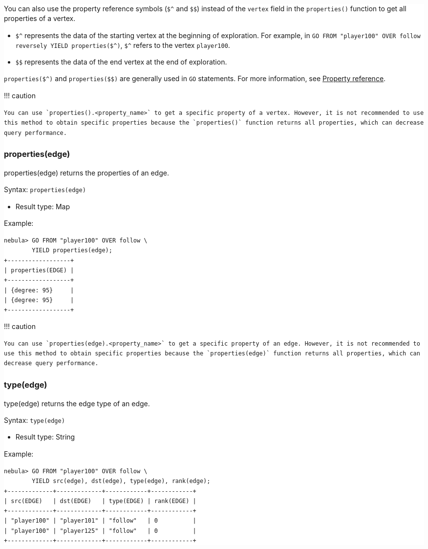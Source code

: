 You can also use the property reference symbols (`$^` and `$$`) instead of the `vertex` field in the `properties()` function to get all properties of a vertex.

- `$^` represents the data of the starting vertex at the beginning of exploration. For example, in `GO FROM "player100" OVER follow reversely YIELD properties($^)`, `$^` refers to the vertex `player100`.

- `$$` represents the data of the end vertex at the end of exploration.

`properties($^)` and `properties($$)` are generally used in `GO` statements. For more information, see [Property reference](../5.operators/5.property-reference.md).

!!! caution

    You can use `properties().<property_name>` to get a specific property of a vertex. However, it is not recommended to use this method to obtain specific properties because the `properties()` function returns all properties, which can decrease query performance.


### properties(edge)

properties(edge) returns the properties of an edge.

Syntax: `properties(edge)`

- Result type: Map

Example:

```ngql
nebula> GO FROM "player100" OVER follow \
        YIELD properties(edge);
+------------------+
| properties(EDGE) |
+------------------+
| {degree: 95}     |
| {degree: 95}     |
+------------------+
```

!!! caution

    You can use `properties(edge).<property_name>` to get a specific property of an edge. However, it is not recommended to use this method to obtain specific properties because the `properties(edge)` function returns all properties, which can decrease query performance.

### type(edge)

type(edge) returns the edge type of an edge.

Syntax: `type(edge)`

- Result type: String

Example:

```ngql
nebula> GO FROM "player100" OVER follow \
        YIELD src(edge), dst(edge), type(edge), rank(edge);
+-------------+-------------+------------+------------+
| src(EDGE)   | dst(EDGE)   | type(EDGE) | rank(EDGE) |
+-------------+-------------+------------+------------+
| "player100" | "player101" | "follow"   | 0          |
| "player100" | "player125" | "follow"   | 0          |
+-------------+-------------+------------+------------+
```
